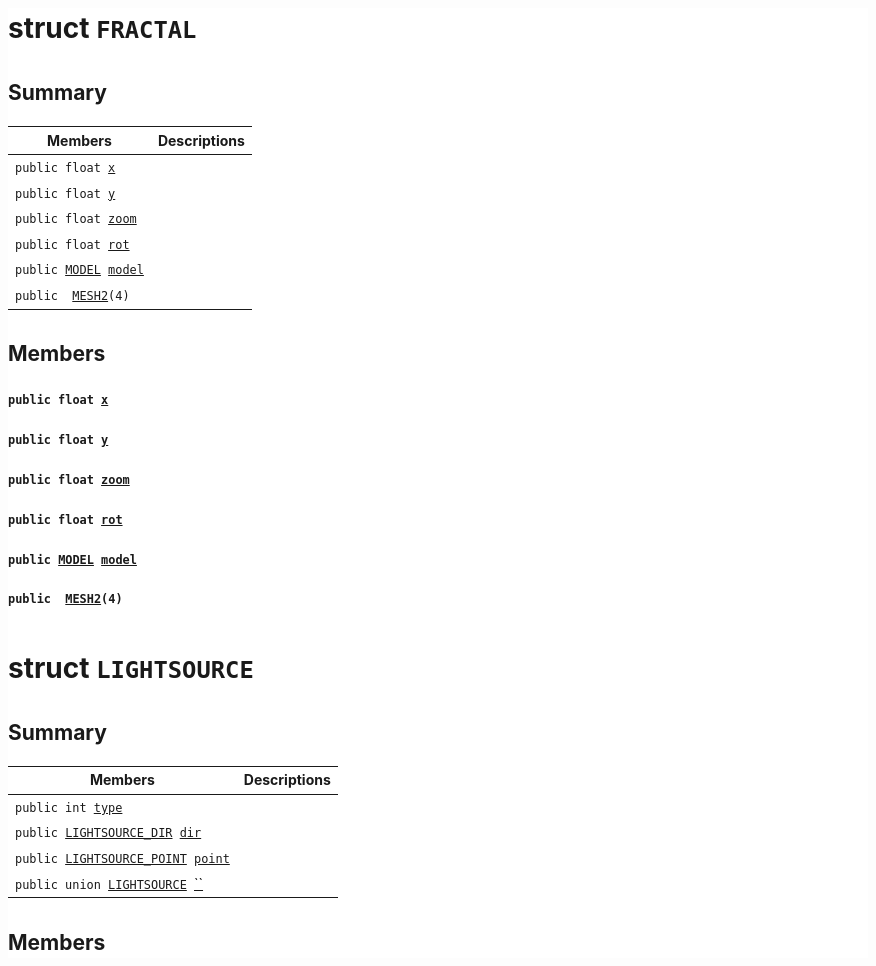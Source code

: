 # struct `FRACTAL` 

## Summary

 Members                        | Descriptions                                
--------------------------------|---------------------------------------------
`public float `[`x`](#structFRACTAL_1ab08930d0462a8791d44064241fcbf8b9) | 
`public float `[`y`](#structFRACTAL_1a1d53c0e7b1cb1d2018eb42f1fd46fb85) | 
`public float `[`zoom`](#structFRACTAL_1ae57b3d82c792294efc87c0a1c5b8a0f7) | 
`public float `[`rot`](#structFRACTAL_1ab4a5ccfdfc9c9bf23104c066dd108707) | 
`public `[`MODEL`](#structMODEL)` `[`model`](#structFRACTAL_1afce71f8e049ac454809c2b43d4c2a1aa) | 
`public  `[`MESH2`](#structFRACTAL_1aaf99cddd158f890418cdcc126a725e85)`(4)` | 

## Members

#### `public float `[`x`](#structFRACTAL_1ab08930d0462a8791d44064241fcbf8b9) 

#### `public float `[`y`](#structFRACTAL_1a1d53c0e7b1cb1d2018eb42f1fd46fb85) 

#### `public float `[`zoom`](#structFRACTAL_1ae57b3d82c792294efc87c0a1c5b8a0f7) 

#### `public float `[`rot`](#structFRACTAL_1ab4a5ccfdfc9c9bf23104c066dd108707) 

#### `public `[`MODEL`](#structMODEL)` `[`model`](#structFRACTAL_1afce71f8e049ac454809c2b43d4c2a1aa) 

#### `public  `[`MESH2`](#structFRACTAL_1aaf99cddd158f890418cdcc126a725e85)`(4)` 

# struct `LIGHTSOURCE` 

## Summary

 Members                        | Descriptions                                
--------------------------------|---------------------------------------------
`public int `[`type`](#structLIGHTSOURCE_1a2f8a86fe755a47f68a349be822e1b8bf) | 
`public `[`LIGHTSOURCE_DIR`](#structLIGHTSOURCE__DIR)` `[`dir`](#structLIGHTSOURCE_1aaec340c68d502020c92f7050615eece0) | 
`public `[`LIGHTSOURCE_POINT`](#structLIGHTSOURCE__POINT)` `[`point`](#structLIGHTSOURCE_1a259e576f8c65d858467839c7acdf088d) | 
`public union `[`LIGHTSOURCE`](#structLIGHTSOURCE)` `[``](#structLIGHTSOURCE_1a59816fb1c42bb0cb4f417c3b342532db) | 

## Members
